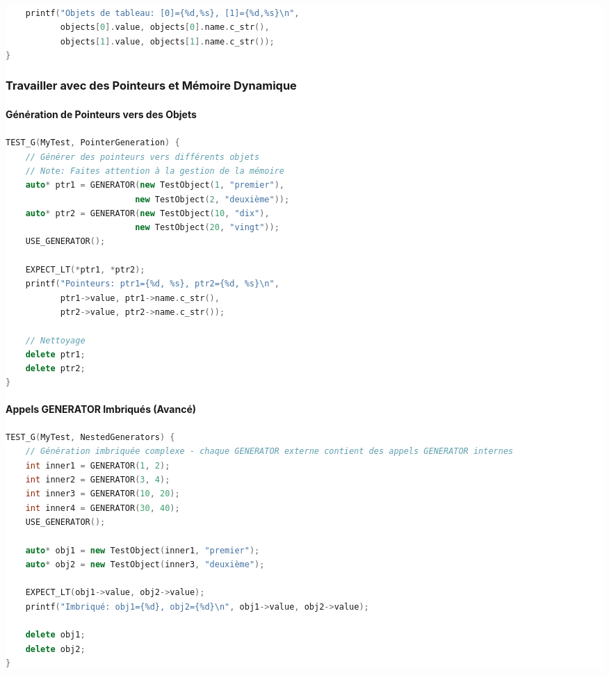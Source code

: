 ```cpp
    printf("Objets de tableau: [0]={%d,%s}, [1]={%d,%s}\n",
           objects[0].value, objects[0].name.c_str(),
           objects[1].value, objects[1].name.c_str());
}
```

### Travailler avec des Pointeurs et Mémoire Dynamique

#### Génération de Pointeurs vers des Objets
```cpp
TEST_G(MyTest, PointerGeneration) {
    // Générer des pointeurs vers différents objets
    // Note: Faites attention à la gestion de la mémoire
    auto* ptr1 = GENERATOR(new TestObject(1, "premier"),
                          new TestObject(2, "deuxième"));
    auto* ptr2 = GENERATOR(new TestObject(10, "dix"),
                          new TestObject(20, "vingt"));
    USE_GENERATOR();

    EXPECT_LT(*ptr1, *ptr2);
    printf("Pointeurs: ptr1={%d, %s}, ptr2={%d, %s}\n",
           ptr1->value, ptr1->name.c_str(),
           ptr2->value, ptr2->name.c_str());

    // Nettoyage
    delete ptr1;
    delete ptr2;
}
```

#### Appels GENERATOR Imbriqués (Avancé)
```cpp
TEST_G(MyTest, NestedGenerators) {
    // Génération imbriquée complexe - chaque GENERATOR externe contient des appels GENERATOR internes
    int inner1 = GENERATOR(1, 2);
    int inner2 = GENERATOR(3, 4);
    int inner3 = GENERATOR(10, 20);
    int inner4 = GENERATOR(30, 40);
    USE_GENERATOR();

    auto* obj1 = new TestObject(inner1, "premier");
    auto* obj2 = new TestObject(inner3, "deuxième");

    EXPECT_LT(obj1->value, obj2->value);
    printf("Imbriqué: obj1={%d}, obj2={%d}\n", obj1->value, obj2->value);

    delete obj1;
    delete obj2;
}
```
